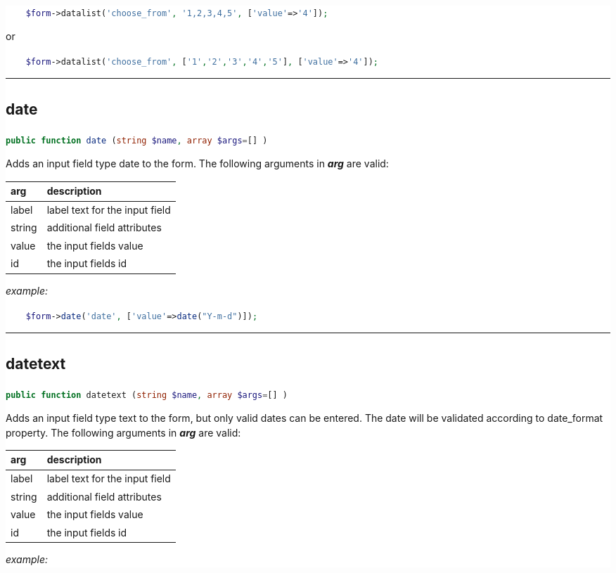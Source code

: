 ```PHP
    $form->datalist('choose_from', '1,2,3,4,5', ['value'=>'4']);
```

or

```PHP
    $form->datalist('choose_from', ['1','2','3','4','5'], ['value'=>'4']);
```

___

## date

```PHP
public function date (string $name, array $args=[] )
```

Adds an input field type date to the form. The following arguments in ***arg*** are valid:

| arg    | description                    |
|:------ |:------------------------------ |
| label  | label text for the input field |
| string | additional field attributes    |
| value  | the input fields value         |
| id     | the input fields id            |

*example:*

```PHP
    $form->date('date', ['value'=>date("Y-m-d")]);
```

___

## datetext

```PHP
public function datetext (string $name, array $args=[] )
```

Adds an input field type text to the form, but only valid dates can be entered. The date will be validated according to date_format property. The following arguments in ***arg*** are valid:

| arg    | description                    |
|:------ |:------------------------------ |
| label  | label text for the input field |
| string | additional field attributes    |
| value  | the input fields value         |
| id     | the input fields id            |

*example:*
